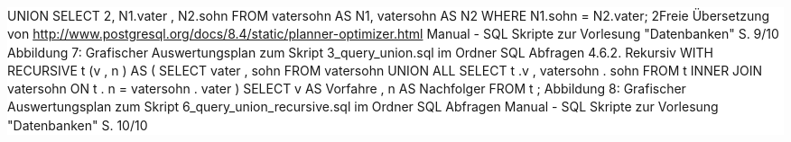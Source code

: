 UNION
SELECT 2, N1.vater , N2.sohn
FROM vatersohn AS N1, vatersohn AS N2
WHERE N1.sohn = N2.vater;
2Freie Übersetzung von http://www.postgresql.org/docs/8.4/static/planner-optimizer.html
Manual - SQL Skripte zur Vorlesung "Datenbanken" S. 9/10
Abbildung 7: Grafischer Auswertungsplan zum Skript 3_query_union.sql im Ordner SQL Abfragen
4.6.2. Rekursiv
WITH RECURSIVE t (v , n ) AS (
SELECT vater , sohn
FROM vatersohn
UNION ALL
SELECT t .v , vatersohn . sohn
FROM t INNER JOIN vatersohn ON t . n = vatersohn . vater
)
SELECT v AS Vorfahre , n AS Nachfolger
FROM t ;
Abbildung 8: Grafischer Auswertungsplan zum Skript 6_query_union_recursive.sql im Ordner SQL Abfragen
Manual - SQL Skripte zur Vorlesung "Datenbanken" S. 10/10
